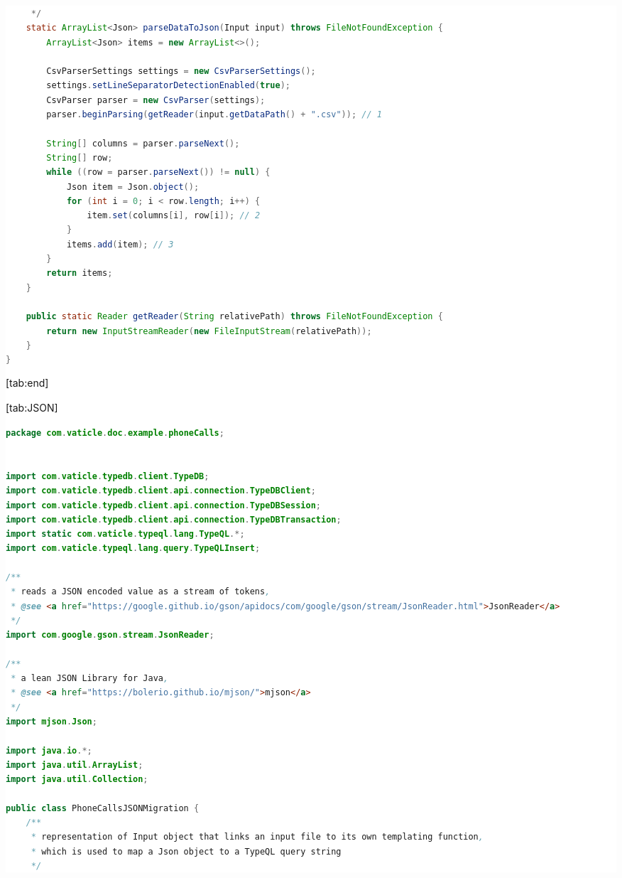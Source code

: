 ```java
     */
    static ArrayList<Json> parseDataToJson(Input input) throws FileNotFoundException {
        ArrayList<Json> items = new ArrayList<>();

        CsvParserSettings settings = new CsvParserSettings();
        settings.setLineSeparatorDetectionEnabled(true);
        CsvParser parser = new CsvParser(settings);
        parser.beginParsing(getReader(input.getDataPath() + ".csv")); // 1

        String[] columns = parser.parseNext();
        String[] row;
        while ((row = parser.parseNext()) != null) {
            Json item = Json.object();
            for (int i = 0; i < row.length; i++) {
                item.set(columns[i], row[i]); // 2
            }
            items.add(item); // 3
        }
        return items;
    }

    public static Reader getReader(String relativePath) throws FileNotFoundException {
        return new InputStreamReader(new FileInputStream(relativePath));
    }
}

```
[tab:end]

[tab:JSON]

```java
package com.vaticle.doc.example.phoneCalls;


import com.vaticle.typedb.client.TypeDB;
import com.vaticle.typedb.client.api.connection.TypeDBClient;
import com.vaticle.typedb.client.api.connection.TypeDBSession;
import com.vaticle.typedb.client.api.connection.TypeDBTransaction;
import static com.vaticle.typeql.lang.TypeQL.*;
import com.vaticle.typeql.lang.query.TypeQLInsert;

/**
 * reads a JSON encoded value as a stream of tokens,
 * @see <a href="https://google.github.io/gson/apidocs/com/google/gson/stream/JsonReader.html">JsonReader</a>
 */
import com.google.gson.stream.JsonReader;

/**
 * a lean JSON Library for Java,
 * @see <a href="https://bolerio.github.io/mjson/">mjson</a>
 */
import mjson.Json;

import java.io.*;
import java.util.ArrayList;
import java.util.Collection;

public class PhoneCallsJSONMigration {
    /**
     * representation of Input object that links an input file to its own templating function,
     * which is used to map a Json object to a TypeQL query string
     */
```